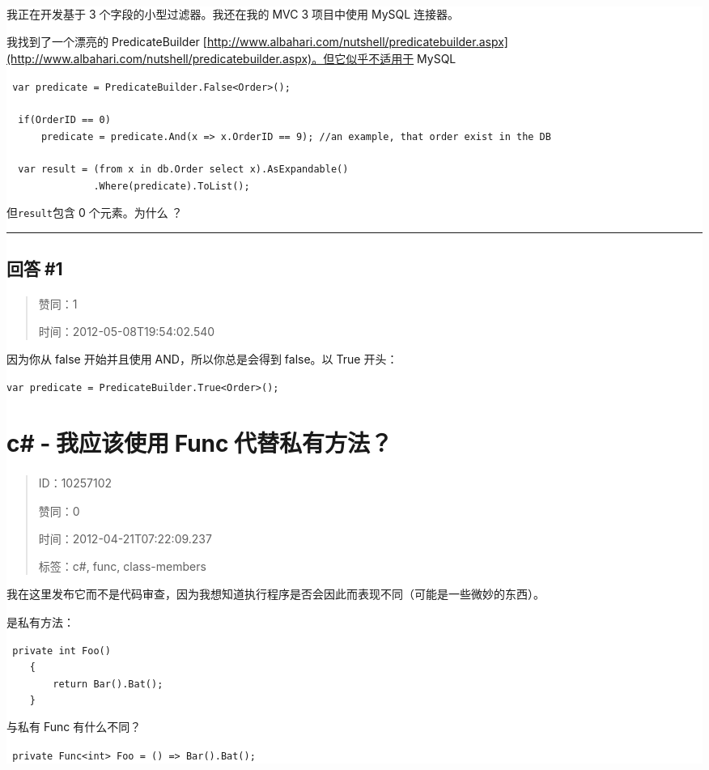 我正在开发基于 3 个字段的小型过滤器。我还在我的 MVC 3 项目中使用 MySQL 连接器。

我找到了一个漂亮的 PredicateBuilder [http://www.albahari.com/nutshell/predicatebuilder.aspx](http://www.albahari.com/nutshell/predicatebuilder.aspx)。但它似乎不适用于 MySQL

```
 var predicate = PredicateBuilder.False<Order>();

  if(OrderID == 0)
      predicate = predicate.And(x => x.OrderID == 9); //an example, that order exist in the DB

  var result = (from x in db.Order select x).AsExpandable()
               .Where(predicate).ToList(); 
```

但`result`包含 0 个元素。为什么 ？

* * *

## 回答 #1

> 赞同：1
> 
> 时间：2012-05-08T19:54:02.540

因为你从 false 开始并且使用 AND，所以你总是会得到 false。以 True 开头：

```
var predicate = PredicateBuilder.True<Order>(); 
```

# c# - 我应该使用 Func 代替私有方法？

> ID：10257102
> 
> 赞同：0
> 
> 时间：2012-04-21T07:22:09.237
> 
> 标签：c#, func, class-members

我在这里发布它而不是代码审查，因为我想知道执行程序是否会因此而表现不同（可能是一些微妙的东西）。

是私有方法：

```
 private int Foo()
    {
        return Bar().Bat();
    } 
```

与私有 Func 有什么不同？

```
 private Func<int> Foo = () => Bar().Bat(); 
```
